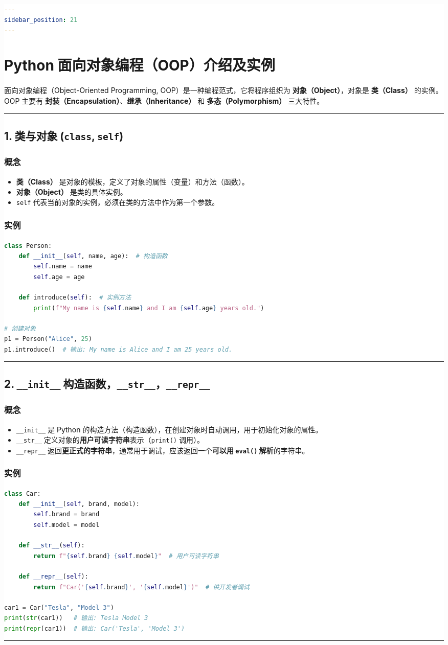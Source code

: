 ```yaml
---
sidebar_position: 21
---
```


# Python 面向对象编程（OOP）介绍及实例

面向对象编程（Object-Oriented Programming, OOP）是一种编程范式，它将程序组织为 **对象（Object）**，对象是 **类（Class）** 的实例。OOP 主要有 **封装（Encapsulation）**、**继承（Inheritance）** 和 **多态（Polymorphism）** 三大特性。

---

## **1. 类与对象 (`class`, `self`)**
### **概念**
- **类（Class）** 是对象的模板，定义了对象的属性（变量）和方法（函数）。
- **对象（Object）** 是类的具体实例。
- `self` 代表当前对象的实例，必须在类的方法中作为第一个参数。

### **实例**
```python
class Person:
    def __init__(self, name, age):  # 构造函数
        self.name = name
        self.age = age

    def introduce(self):  # 实例方法
        print(f"My name is {self.name} and I am {self.age} years old.")

# 创建对象
p1 = Person("Alice", 25)
p1.introduce()  # 输出: My name is Alice and I am 25 years old.
```

---

## **2. `__init__` 构造函数，`__str__`，`__repr__`**
### **概念**
- `__init__` 是 Python 的构造方法（构造函数），在创建对象时自动调用，用于初始化对象的属性。
- `__str__` 定义对象的**用户可读字符串**表示（`print()` 调用）。
- `__repr__` 返回**更正式的字符串**，通常用于调试，应该返回一个**可以用 `eval()` 解析**的字符串。

### **实例**
```python
class Car:
    def __init__(self, brand, model):
        self.brand = brand
        self.model = model

    def __str__(self):
        return f"{self.brand} {self.model}"  # 用户可读字符串

    def __repr__(self):
        return f"Car('{self.brand}', '{self.model}')"  # 供开发者调试

car1 = Car("Tesla", "Model 3")
print(str(car1))   # 输出: Tesla Model 3
print(repr(car1))  # 输出: Car('Tesla', 'Model 3')
```

---